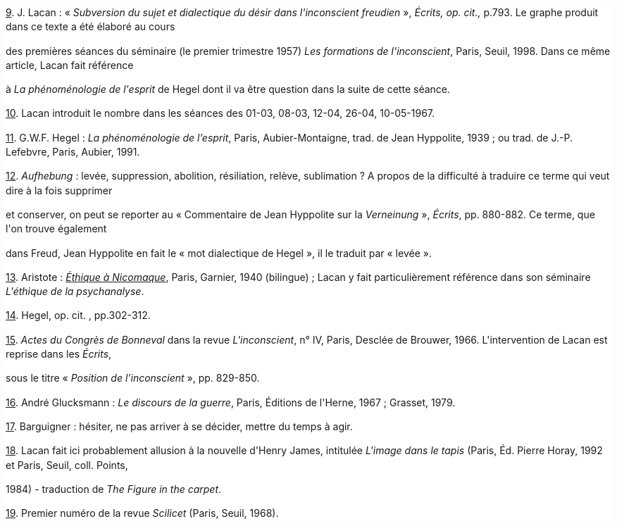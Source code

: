 </aside>
<aside epub:type="footnote" id="fn9">
<p><a href="#fnref9" class="footnote-back" role="doc-backlink">9</a>. J. Lacan : « <em>Subversion du sujet et dialectique du désir dans l'inconscient freudien</em> », <em>Écrits, op. cit.,</em> p.793. Le graphe produit dans ce texte a été élaboré au cours</p>
<p>des premières séances du séminaire (le premier trimestre 1957) <em>Les formations de l'inconscient</em>, Paris, Seuil, 1998. Dans ce même article, Lacan fait référence</p>
<p>à <em>La phénoménologie de l'esprit</em> de Hegel dont il va être question dans la suite de cette séance.</p>
</aside>
<aside epub:type="footnote" id="fn10">
<p><a href="#fnref10" class="footnote-back" role="doc-backlink">10</a>. Lacan introduit le nombre dans les séances des 01-03, 08-03, 12-04, 26-04, 10-05-1967.</p>
</aside>
<aside epub:type="footnote" id="fn11">
<p><a href="#fnref11" class="footnote-back" role="doc-backlink">11</a>. G.W.F. Hegel : <em>La phénoménologie de l’esprit</em>, Paris, Aubier-Montaigne, trad. de Jean Hyppolite, 1939 ; ou trad. de J.-P. Lefebvre, Paris, Aubier, 1991.</p>
</aside>
<aside epub:type="footnote" id="fn12">
<p><a href="#fnref12" class="footnote-back" role="doc-backlink">12</a>. <em>Aufhebung</em> : levée, suppression, abolition, résiliation, relève, sublimation ? A propos de la difficulté à traduire ce terme qui veut dire à la fois supprimer</p>
<p>et conserver, on peut se reporter au « Commentaire de Jean Hyppolite sur la <em>Verneinung</em> », <em>Écrits</em>, pp. 880-882. Ce terme, que l'on trouve également</p>
<p>dans Freud, Jean Hyppolite en fait le « mot dialectique de Hegel », il le traduit par « levée ».</p>
</aside>
<aside epub:type="footnote" id="fn13">
<p><a href="#fnref13" class="footnote-back" role="doc-backlink">13</a>. Aristote : <a href="http://remacle.org/bloodwolf/philosophes/Aristote/tablemorale.htm"><em>Éthique à Nicomaque</em></a>, Paris, Garnier, 1940 (bilingue) ; Lacan y fait particulièrement référence dans son séminaire <em>L'éthique de la psychanalyse</em>.</p>
</aside>
<aside epub:type="footnote" id="fn14">
<p><a href="#fnref14" class="footnote-back" role="doc-backlink">14</a>. Hegel, op. cit. , pp.302-312.</p>
</aside>
<aside epub:type="footnote" id="fn15">
<p><a href="#fnref15" class="footnote-back" role="doc-backlink">15</a>. <em>Actes du Congrès de Bonneval</em> dans la revue <em>L'inconscient</em>, n° IV, Paris, Desclée de Brouwer, 1966. L'intervention de Lacan est reprise dans les <em>Écrits</em>,</p>
<p>sous le titre « <em>Position de l'inconscient</em> », pp. 829-850.</p>
</aside>
<aside epub:type="footnote" id="fn16">
<p><a href="#fnref16" class="footnote-back" role="doc-backlink">16</a>. André Glucksmann : <em>Le discours de la guerre</em>, Paris, Éditions de l'Herne, 1967 ; Grasset, 1979.</p>
</aside>
<aside epub:type="footnote" id="fn17">
<p><a href="#fnref17" class="footnote-back" role="doc-backlink">17</a>. Barguigner : hésiter, ne pas arriver à se décider, mettre du temps à agir.</p>
</aside>
<aside epub:type="footnote" id="fn18">
<p><a href="#fnref18" class="footnote-back" role="doc-backlink">18</a>. Lacan fait ici probablement allusion à la nouvelle d'Henry James, intitulée <em>L'image dans le tapis</em> (Paris, Éd. Pierre Horay, 1992 et Paris, Seuil, coll. Points,</p>
<p>1984) - traduction de <em>The Figure in the carpet</em>.</p>
</aside>
<aside epub:type="footnote" id="fn19">
<p><a href="#fnref19" class="footnote-back" role="doc-backlink">19</a>. Premier numéro de la revue <em>Scilicet</em> (Paris, Seuil, 1968).</p>
</aside>
<aside epub:type="footnote" id="fn20">